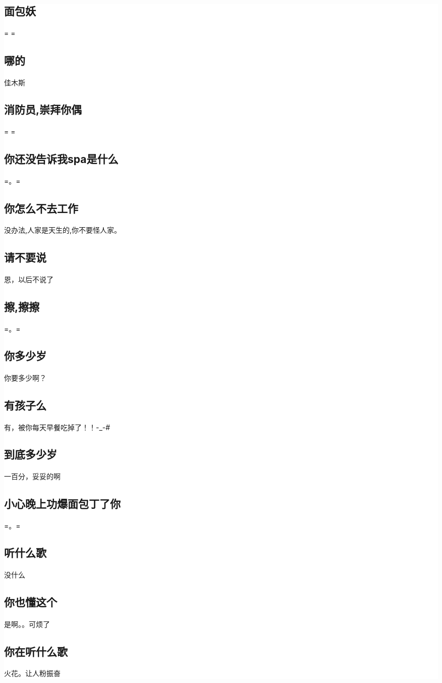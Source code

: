 ## 面包妖
= =

## 哪的
佳木斯

## 消防员,崇拜你偶
= =

## 你还没告诉我spa是什么
=。=

## 你怎么不去工作
没办法,人家是天生的,你不要怪人家。

## 请不要说
恩，以后不说了

## 擦,擦擦
=。=

## 你多少岁
你要多少啊？

## 有孩子么
有，被你每天早餐吃掉了！！-_-#

## 到底多少岁
一百分，妥妥的啊

## 小心晚上功爆面包丁了你
=。=

## 听什么歌
没什么

## 你也懂这个
是啊。。可烦了

## 你在听什么歌
火花。让人粉振奋
